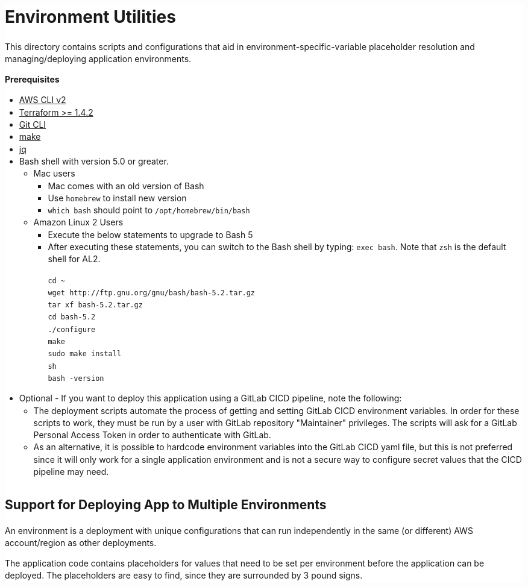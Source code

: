 # Environment Utilities

This directory contains scripts and configurations that aid in 
environment-specific-variable placeholder resolution and 
managing/deploying application environments.

**Prerequisites**

* [AWS CLI v2](https://docs.aws.amazon.com/cli/latest/userguide/getting-started-install.html)
* [Terraform >= 1.4.2](https://developer.hashicorp.com/terraform/tutorials/aws-get-started/install-cli)
* [Git CLI](https://git-scm.com/downloads)
* [make](https://www.gnu.org/software/make/)
* [jq](https://stedolan.github.io/jq/)
* Bash shell with version 5.0 or greater.
  * Mac users 
      * Mac comes with an old version of Bash
      * Use `homebrew` to install new version
      * `which bash` should point to `/opt/homebrew/bin/bash`
  * Amazon Linux 2 Users
      * Execute the below statements to upgrade to Bash 5
      * After executing these statements, you can switch to the Bash shell
      by typing: `exec bash`. Note that `zsh` is the default shell for AL2.
        ```
        cd ~
        wget http://ftp.gnu.org/gnu/bash/bash-5.2.tar.gz
        tar xf bash-5.2.tar.gz
        cd bash-5.2
        ./configure
        make
        sudo make install
        sh
        bash -version
        ```
* Optional - If you want to deploy this application using a GitLab CICD pipeline,
note the following:
  * The deployment scripts automate the process of getting and setting GitLab CICD
  environment variables. In order for these scripts to work, they must be run
  by a user with GitLab repository "Maintainer" privileges. The scripts will ask
  for a GitLab Personal Access Token in order to authenticate with GitLab.
  * As an alternative, it is possible to hardcode environment variables into
  the GitLab CICD yaml file, but this is not preferred since it will only work
  for a single application environment and is not a secure way to configure secret
  values that the CICD pipeline may need.

## Support for Deploying App to Multiple Environments

An environment is a deployment with unique configurations that can run 
independently in the same (or different) AWS account/region as other deployments.

The application code contains placeholders for values
that need to be set per environment before the application can be
deployed. The placeholders are easy to find, since they are surrounded
by 3 pound signs. 
